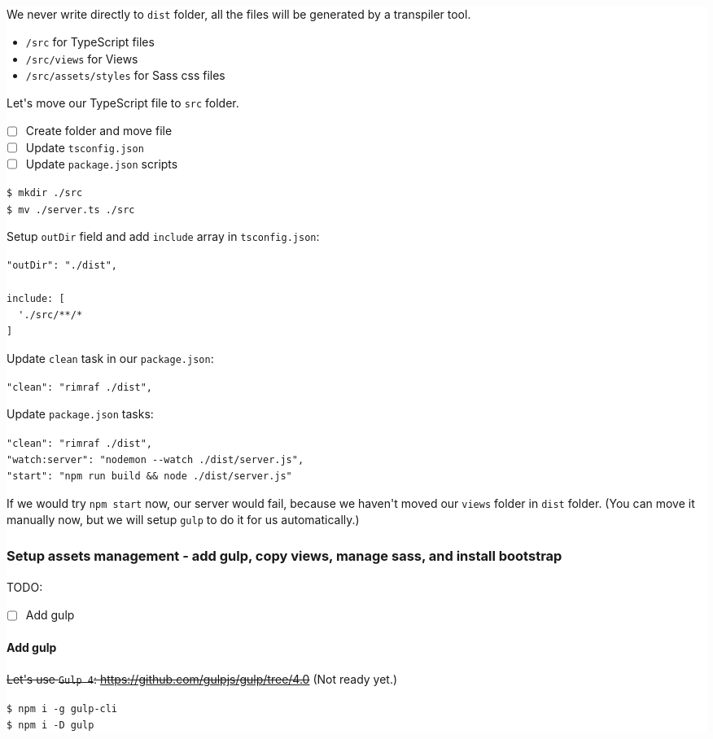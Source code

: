 We never write directly to `dist` folder, all the files will be generated by a transpiler tool.

* `/src` for TypeScript files
* `/src/views` for Views
* `/src/assets/styles` for Sass css files

Let's move our TypeScript file to `src` folder.

* [ ] Create folder and move file
* [ ] Update `tsconfig.json`
* [ ] Update `package.json` scripts

```
$ mkdir ./src
$ mv ./server.ts ./src
```

Setup `outDir` field and add `include` array in `tsconfig.json`:

```
"outDir": "./dist",

include: [
  './src/**/*
]
```

Update `clean` task in our `package.json`:

```
"clean": "rimraf ./dist",
```

Update `package.json` tasks:

```
"clean": "rimraf ./dist",
"watch:server": "nodemon --watch ./dist/server.js",
"start": "npm run build && node ./dist/server.js"
```

If we would try `npm start` now, our server would fail, because we haven't moved our `views` folder in `dist` folder. (You can move it manually now, but we will setup `gulp` to do it for us automatically.)

### Setup assets management - add gulp, copy views, manage sass, and install bootstrap

TODO:
* [ ] Add gulp

#### Add gulp

~~Let's use `Gulp 4`: https://github.com/gulpjs/gulp/tree/4.0~~ (Not ready yet.)

```
$ npm i -g gulp-cli
$ npm i -D gulp
```
